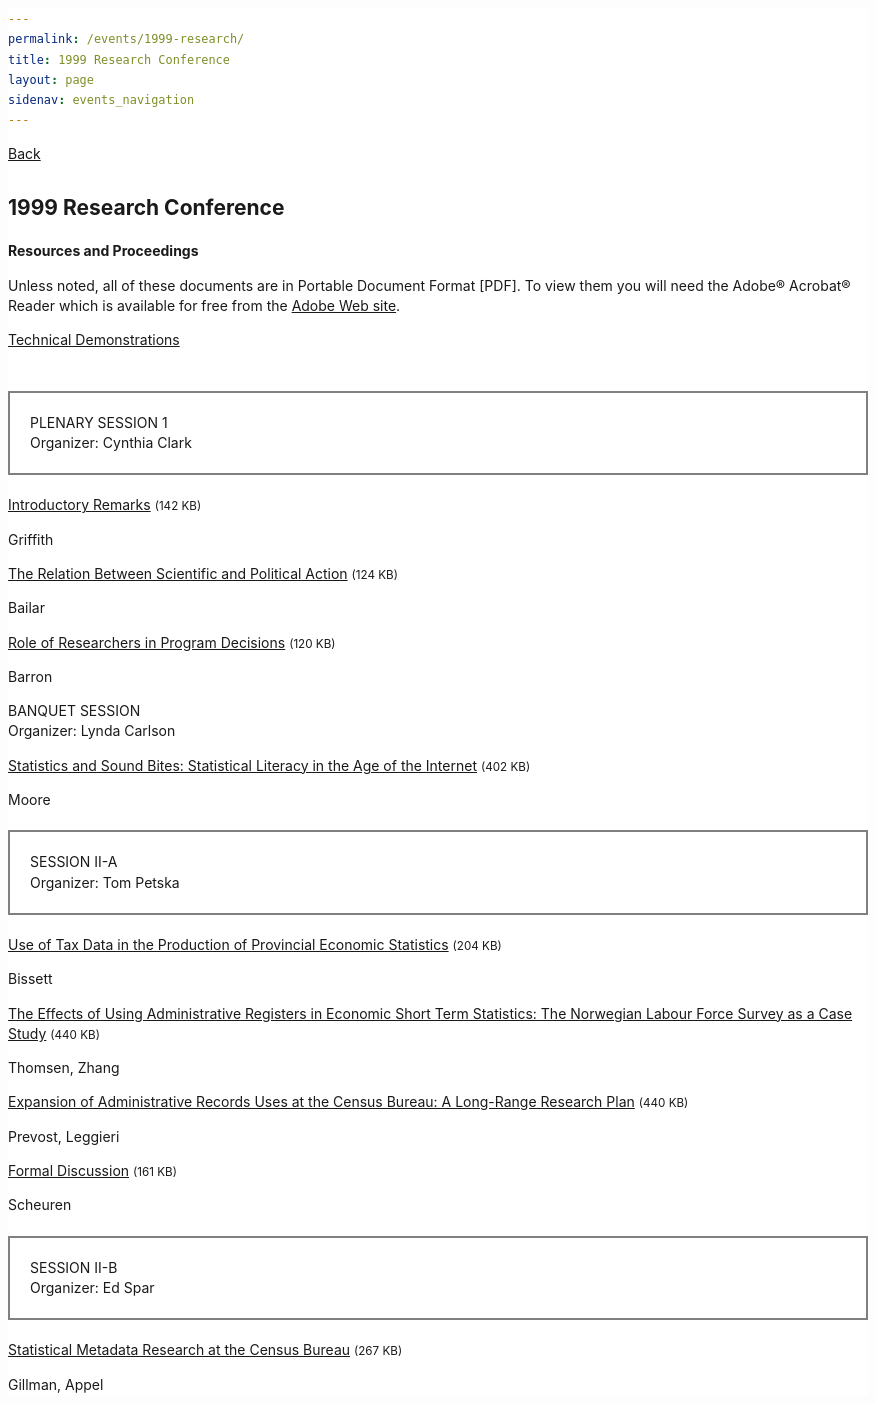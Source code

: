 ```yaml
---
permalink: /events/1999-research/
title: 1999 Research Conference
layout: page
sidenav: events_navigation
---
```


<a class="usa-button" href="{{site.baseurl}}/events/fcsm-research-conferences/">Back</a>
<div class="fcsm-internal-pages">
  <h2 class="page-sub-title">1999 Research Conference</h2>
  <p><strong>Resources and Proceedings</strong></p>
  <p>Unless noted, all of these documents  are in Portable Document Format [PDF]. To view them you will need the Adobe®  Acrobat® Reader which is available for free from the <a href="http://www.adobe.com/">Adobe Web site</a>.</p>
  
  <a href="#demo">Technical Demonstrations</a><br>
  <br clear="all"><p></p>
  <div style="padding: 20px; margin-top: 20px; margin-bottom: 20px; border: gray 2px solid;"><a name="ps1" id="ps1"></a>PLENARY SESSION 1<br>
  Organizer: Cynthia Clark
  </div>
  <p><a href="{{ '/assets/files/docs/PS1_Griffith_FCSM1999.pdf' | relative_url }}" target="_blank">Introductory Remarks</a>  <small> (142 KB)</small></p>
  <p class="indent">Griffith</p>
  <p><a href="{{ '/assets/files/docs/PS1_Bailar_FCSM1999.pdf' | relative_url }}" target="_blank">The Relation Between Scientific and Political Action</a>  <small> (124 KB)</small></p>
  <p class="indent">Bailar</p>
  <p><a href="{{ '/assets/files/docs/PS1_Barron_FCSM1999.pdf' | relative_url }}" target="_blank">Role of Researchers in Program Decisions</a>  <small> (120 KB)</small></p>
  <p class="indent">Barron</p>
  <p class="date"><a name="banq" id="banq"></a>BANQUET SESSION<br>
  Organizer: Lynda Carlson</p>
  <p><a href="{{ '/assets/files/docs/BS_Moore_FCSM1999.pdf' | relative_url }}" target="_blank">Statistics and Sound Bites: Statistical Literacy in the Age of the Internet</a>  <small> (402 KB)</small></p>
  <p class="indent">Moore</p>
  <div style="padding: 20px; margin-top: 20px; margin-bottom: 20px; border: gray 2px solid;"><a name="s2a" id="s2a"></a>SESSION II-A<br>
  Organizer: Tom Petska
  </div>
  <p><a href="{{ '/assets/files/docs/II_A_Bissett_FCSM1999.pdf' | relative_url }}" target="_blank">Use of Tax Data in the Production of Provincial Economic Statistics</a>  <small> (204 KB)</small></p>
  <p class="indent">Bissett</p>
  <p><a href="{{ '/assets/files/docs/construction.pdf' | relative_url }}" target="_blank">The Effects of Using Administrative Registers in Economic Short Term Statistics: The Norwegian Labour Force Survey as a Case Study</a>  <small> (440 KB)</small></p>
  <p class="indent">Thomsen, Zhang</p>
  <p><a href="{{ '/assets/files/docs/construction.pdf' | relative_url }}" target="_blank">Expansion of Administrative Records Uses at the Census Bureau: A Long-Range Research Plan</a>  <small> (440 KB)</small></p>
  <p class="indent">Prevost, Leggieri</p>
  <p><a href="{{ '/assets/files/docs/II_A_Scheuren_FCSM1999.pdf' | relative_url }}" target="_blank">Formal Discussion</a>  <small> (161 KB)</small></p>
  <p class="indent">Scheuren</p>
  <div style="padding: 20px; margin-top: 20px; margin-bottom: 20px; border: gray 2px solid;"><a name="s2b" id="s2b"></a>SESSION II-B<br>
  Organizer: Ed Spar
  </div>
  <p><a href="{{ '/assets/files/docs/II_B_Gillman_FCSM1999.pdf' | relative_url }}" target="_blank">Statistical Metadata Research at the Census Bureau</a>  <small> (267 KB)</small></p>
  <p class="indent">Gillman, Appel</p>